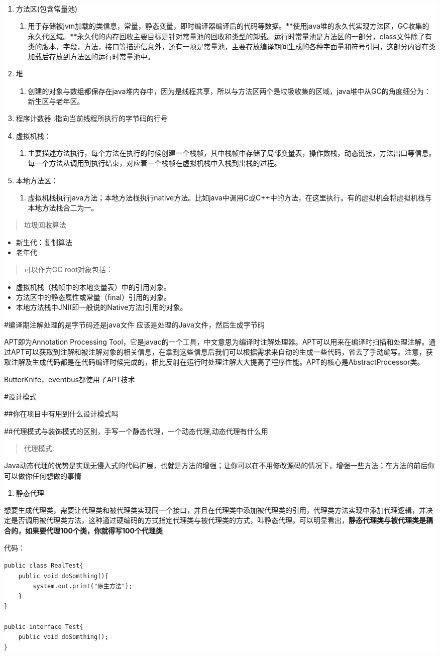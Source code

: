 1. 方法区(包含常量池)
	1. 用于存储被jvm加载的类信息，常量，静态变量，即时编译器编译后的代码等数据。**使用java堆的永久代实现方法区，GC收集的永久代区域。**永久代的内存回收主要目标是针对常量池的回收和类型的卸载。运行时常量池是方法区的一部分，class文件除了有类的版本，字段，方法，接口等描述信息外，还有一项是常量池，主要存放编译期间生成的各种字面量和符号引用，这部分内容在类加载后存放到方法区的运行时常量池中。

2. 堆
	1. 创建的对象与数组都保存在java堆内存中，因为是线程共享，所以与方法区两个是垃圾收集的区域，java堆中从GC的角度细分为：新生区与老年区。
3. 程序计数器 :指向当前线程所执行的字节码的行号
4. 虚拟机栈：
	1. 主要描述方法执行，每个方法在执行的时候创建一个栈帧，其中栈帧中存储了局部变量表，操作数栈，动态链接，方法出口等信息。每一个方法从调用到执行结束，对应着一个栈帧在虚拟机栈中入栈到出栈的过程。
5. 本地方法区：
	1. 虚拟机栈执行java方法；本地方法栈执行native方法。比如java中调用C或C++中的方法，在这里执行。有的虚拟机会将虚拟机栈与本地方法栈合二为一。
>垃圾回收算法

* 新生代：复制算法
* 老年代
>可以作为GC root对象包括：

* 虚拟机栈（栈帧中的本地变量表）中的引用对象。
* 方法区中的静态属性或常量（final）引用的对象。
* 本地方法栈中JNI(即一般说的Native方法)引用的对象。

#编译期注解处理的是字节码还是java文件
应该是处理的Java文件，然后生成字节码

APT即为Annotation Processing Tool，它是javac的一个工具，中文意思为编译时注解处理器。APT可以用来在编译时扫描和处理注解。通过APT可以获取到注解和被注解对象的相关信息，在拿到这些信息后我们可以根据需求来自动的生成一些代码，省去了手动编写。注意，获取注解及生成代码都是在代码编译时候完成的，相比反射在运行时处理注解大大提高了程序性能。APT的核心是AbstractProcessor类。

ButterKnife，eventbus都使用了APT技术

#设计模式

##你在项目中有用到什么设计模式吗

##代理模式与装饰模式的区别，手写一个静态代理，一个动态代理,动态代理有什么用

>代理模式:

Java动态代理的优势是实现无侵入式的代码扩展，也就是方法的增强；让你可以在不用修改源码的情况下，增强一些方法；在方法的前后你可以做你任何想做的事情


1. 静态代理

想要生成代理类，需要让代理类和被代理类实现同一个接口，并且在代理类中添加被代理类的引用，代理类方法实现中添加代理逻辑，并决定是否调用被代理类方法，这种通过硬编码的方式指定代理类与被代理类的方式，叫静态代理。可以明显看出，**静态代理类与被代理类是耦合的，如果要代理100个类，你就得写100个代理类**

代码：

    public class RealTest{
    	public void doSomthing(){
    		system.out.print("原生方法");
    	}
    }
    
    public interface Test{
    	public void doSomthing();
    }
    